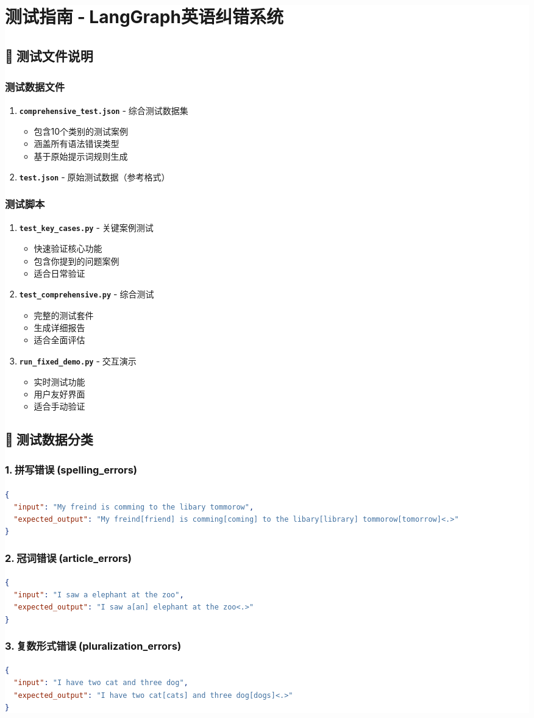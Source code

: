 # 测试指南 - LangGraph英语纠错系统

## 📁 测试文件说明

### 测试数据文件

1. **`comprehensive_test.json`** - 综合测试数据集
   - 包含10个类别的测试案例
   - 涵盖所有语法错误类型
   - 基于原始提示词规则生成

2. **`test.json`** - 原始测试数据（参考格式）

### 测试脚本

1. **`test_key_cases.py`** - 关键案例测试
   - 快速验证核心功能
   - 包含你提到的问题案例
   - 适合日常验证

2. **`test_comprehensive.py`** - 综合测试
   - 完整的测试套件
   - 生成详细报告
   - 适合全面评估

3. **`run_fixed_demo.py`** - 交互演示
   - 实时测试功能
   - 用户友好界面
   - 适合手动验证

## 🧪 测试数据分类

### 1. 拼写错误 (spelling_errors)
```json
{
  "input": "My freind is comming to the libary tommorow",
  "expected_output": "My freind[friend] is comming[coming] to the libary[library] tommorow[tomorrow]<.>"
}
```

### 2. 冠词错误 (article_errors)
```json
{
  "input": "I saw a elephant at the zoo",
  "expected_output": "I saw a[an] elephant at the zoo<.>"
}
```

### 3. 复数形式错误 (pluralization_errors)
```json
{
  "input": "I have two cat and three dog",
  "expected_output": "I have two cat[cats] and three dog[dogs]<.>"
}
```

